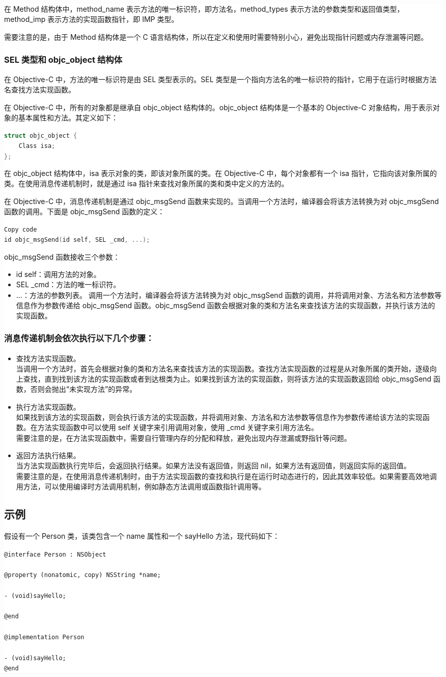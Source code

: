 在 Method 结构体中，method_name 表示方法的唯一标识符，即方法名，method_types 表示方法的参数类型和返回值类型，method_imp 表示方法的实现函数指针，即 IMP 类型。<br>

需要注意的是，由于 Method 结构体是一个 C 语言结构体，所以在定义和使用时需要特别小心，避免出现指针问题或内存泄漏等问题。


### SEL 类型和 objc_object 结构体

在 Objective-C 中，方法的唯一标识符是由 SEL 类型表示的。SEL 类型是一个指向方法名的唯一标识符的指针，它用于在运行时根据方法名查找方法实现函数。<br>

在 Objective-C 中，所有的对象都是继承自 objc_object 结构体的。objc_object 结构体是一个基本的 Objective-C 对象结构，用于表示对象的基本属性和方法。其定义如下：

``` c
struct objc_object {
    Class isa;
};
```
在 objc_object 结构体中，isa 表示对象的类，即该对象所属的类。在 Objective-C 中，每个对象都有一个 isa 指针，它指向该对象所属的类。在使用消息传递机制时，就是通过 isa 指针来查找对象所属的类和类中定义的方法的。<br>

在 Objective-C 中，消息传递机制是通过 objc_msgSend 函数来实现的。当调用一个方法时，编译器会将该方法转换为对 objc_msgSend 函数的调用。下面是 objc_msgSend 函数的定义：<br>

``` c
Copy code
id objc_msgSend(id self, SEL _cmd, ...);
```

objc_msgSend 函数接收三个参数：

- id self：调用方法的对象。
- SEL _cmd：方法的唯一标识符。
- ...：方法的参数列表。
调用一个方法时，编译器会将该方法转换为对 objc_msgSend 函数的调用，并将调用对象、方法名和方法参数等信息作为参数传递给 objc_msgSend 函数。objc_msgSend 函数会根据对象的类和方法名来查找该方法的实现函数，并执行该方法的实现函数。<br>

### 消息传递机制会依次执行以下几个步骤：
- 查找方法实现函数。<br>
当调用一个方法时，首先会根据对象的类和方法名来查找该方法的实现函数。查找方法实现函数的过程是从对象所属的类开始，逐级向上查找，直到找到该方法的实现函数或者到达根类为止。如果找到该方法的实现函数，则将该方法的实现函数返回给 objc_msgSend 函数，否则会抛出“未实现方法”的异常。

- 执行方法实现函数。<br>
如果找到该方法的实现函数，则会执行该方法的实现函数，并将调用对象、方法名和方法参数等信息作为参数传递给该方法的实现函数。在方法实现函数中可以使用 self 关键字来引用调用对象，使用 _cmd 关键字来引用方法名。<br>
需要注意的是，在方法实现函数中，需要自行管理内存的分配和释放，避免出现内存泄漏或野指针等问题。

- 返回方法执行结果。<br>
当方法实现函数执行完毕后，会返回执行结果。如果方法没有返回值，则返回 nil，如果方法有返回值，则返回实际的返回值。<br>
需要注意的是，在使用消息传递机制时，由于方法实现函数的查找和执行是在运行时动态进行的，因此其效率较低。如果需要高效地调用方法，可以使用编译时方法调用机制，例如静态方法调用或函数指针调用等。

## 示例
假设有一个 Person 类，该类包含一个 name 属性和一个 sayHello 方法，现代码如下：

``` objective
@interface Person : NSObject

@property (nonatomic, copy) NSString *name;

- (void)sayHello;

@end

@implementation Person

- (void)sayHello;
@end
```
